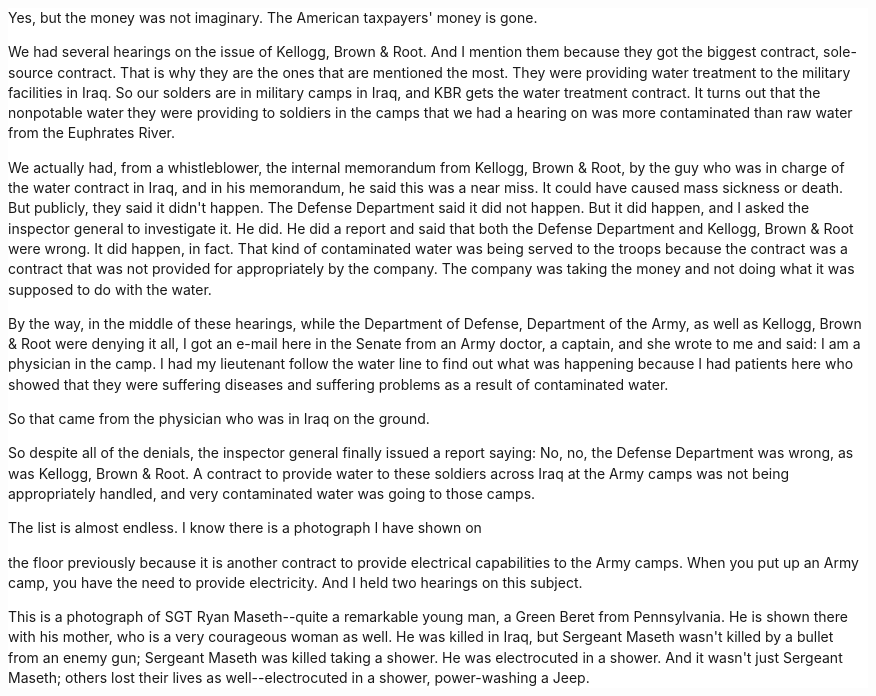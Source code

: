 Yes, but the money was not imaginary. The American taxpayers' money 
is gone.

We had several hearings on the issue of Kellogg, Brown & Root. And I 
mention them because they got the biggest contract, sole-source 
contract. That is why they are the ones that are mentioned the most. 
They were providing water treatment to the military facilities in Iraq. 
So our solders are in military camps in Iraq, and KBR gets the water 
treatment contract. It turns out that the nonpotable water they were 
providing to soldiers in the camps that we had a hearing on was more 
contaminated than raw water from the Euphrates River.

We actually had, from a whistleblower, the internal memorandum from 
Kellogg, Brown & Root, by the guy who was in charge of the water 
contract in Iraq, and in his memorandum, he said this was a near miss. 
It could have caused mass sickness or death. But publicly, they said it 
didn't happen. The Defense Department said it did not happen. But it 
did happen, and I asked the inspector general to investigate it. He 
did. He did a report and said that both the Defense Department and 
Kellogg, Brown & Root were wrong. It did happen, in fact. That kind of 
contaminated water was being served to the troops because the contract 
was a contract that was not provided for appropriately by the company. 
The company was taking the money and not doing what it was supposed to 
do with the water.

By the way, in the middle of these hearings, while the Department of 
Defense, Department of the Army, as well as Kellogg, Brown & Root were 
denying it all, I got an e-mail here in the Senate from an Army doctor, 
a captain, and she wrote to me and said: I am a physician in the camp. 
I had my lieutenant follow the water line to find out what was 
happening because I had patients here who showed that they were 
suffering diseases and suffering problems as a result of contaminated 
water.

So that came from the physician who was in Iraq on the ground.

So despite all of the denials, the inspector general finally issued a 
report saying: No, no, the Defense Department was wrong, as was 
Kellogg, Brown & Root. A contract to provide water to these soldiers 
across Iraq at the Army camps was not being appropriately handled, and 
very contaminated water was going to those camps.

The list is almost endless. I know there is a photograph I have shown 
on


the floor previously because it is another contract to provide 
electrical capabilities to the Army camps. When you put up an Army 
camp, you have the need to provide electricity. And I held two hearings 
on this subject.

This is a photograph of SGT Ryan Maseth--quite a remarkable young 
man, a Green Beret from Pennsylvania. He is shown there with his 
mother, who is a very courageous woman as well. He was killed in Iraq, 
but Sergeant Maseth wasn't killed by a bullet from an enemy gun; 
Sergeant Maseth was killed taking a shower. He was electrocuted in a 
shower. And it wasn't just Sergeant Maseth; others lost their lives as 
well--electrocuted in a shower, power-washing a Jeep.

